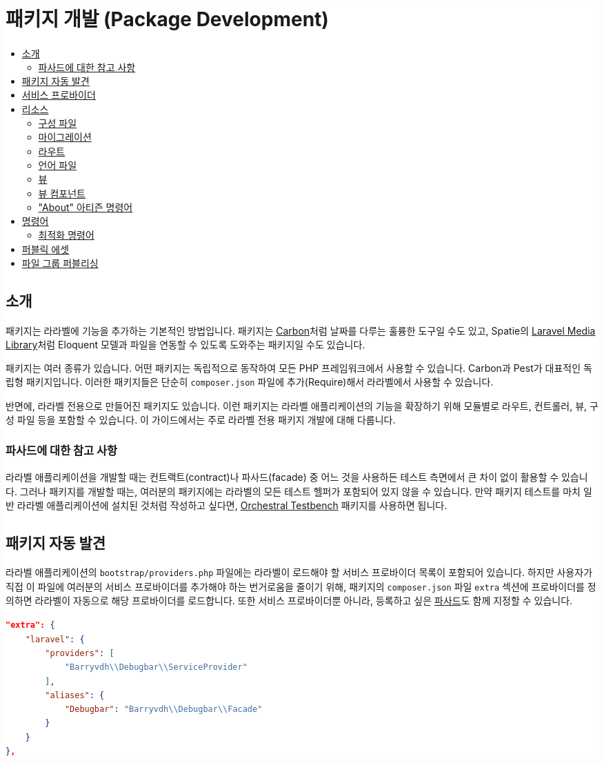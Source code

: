 # 패키지 개발 (Package Development)

- [소개](#introduction)
    - [파사드에 대한 참고 사항](#a-note-on-facades)
- [패키지 자동 발견](#package-discovery)
- [서비스 프로바이더](#service-providers)
- [리소스](#resources)
    - [구성 파일](#configuration)
    - [마이그레이션](#migrations)
    - [라우트](#routes)
    - [언어 파일](#language-files)
    - [뷰](#views)
    - [뷰 컴포넌트](#view-components)
    - ["About" 아티즌 명령어](#about-artisan-command)
- [명령어](#commands)
    - [최적화 명령어](#optimize-commands)
- [퍼블릭 에셋](#public-assets)
- [파일 그룹 퍼블리싱](#publishing-file-groups)

<a name="introduction"></a>
## 소개

패키지는 라라벨에 기능을 추가하는 기본적인 방법입니다. 패키지는 [Carbon](https://github.com/briannesbitt/Carbon)처럼 날짜를 다루는 훌륭한 도구일 수도 있고, Spatie의 [Laravel Media Library](https://github.com/spatie/laravel-medialibrary)처럼 Eloquent 모델과 파일을 연동할 수 있도록 도와주는 패키지일 수도 있습니다.

패키지는 여러 종류가 있습니다. 어떤 패키지는 독립적으로 동작하여 모든 PHP 프레임워크에서 사용할 수 있습니다. Carbon과 Pest가 대표적인 독립형 패키지입니다. 이러한 패키지들은 단순히 `composer.json` 파일에 추가(Require)해서 라라벨에서 사용할 수 있습니다.

반면에, 라라벨 전용으로 만들어진 패키지도 있습니다. 이런 패키지는 라라벨 애플리케이션의 기능을 확장하기 위해 모듈별로 라우트, 컨트롤러, 뷰, 구성 파일 등을 포함할 수 있습니다. 이 가이드에서는 주로 라라벨 전용 패키지 개발에 대해 다룹니다.

<a name="a-note-on-facades"></a>
### 파사드에 대한 참고 사항

라라벨 애플리케이션을 개발할 때는 컨트랙트(contract)나 파사드(facade) 중 어느 것을 사용하든 테스트 측면에서 큰 차이 없이 활용할 수 있습니다. 그러나 패키지를 개발할 때는, 여러분의 패키지에는 라라벨의 모든 테스트 헬퍼가 포함되어 있지 않을 수 있습니다. 만약 패키지 테스트를 마치 일반 라라벨 애플리케이션에 설치된 것처럼 작성하고 싶다면, [Orchestral Testbench](https://github.com/orchestral/testbench) 패키지를 사용하면 됩니다.

<a name="package-discovery"></a>
## 패키지 자동 발견

라라벨 애플리케이션의 `bootstrap/providers.php` 파일에는 라라벨이 로드해야 할 서비스 프로바이더 목록이 포함되어 있습니다. 하지만 사용자가 직접 이 파일에 여러분의 서비스 프로바이더를 추가해야 하는 번거로움을 줄이기 위해, 패키지의 `composer.json` 파일 `extra` 섹션에 프로바이더를 정의하면 라라벨이 자동으로 해당 프로바이더를 로드합니다. 또한 서비스 프로바이더뿐 아니라, 등록하고 싶은 [파사드](/docs/{{version}}/facades)도 함께 지정할 수 있습니다.

```json
"extra": {
    "laravel": {
        "providers": [
            "Barryvdh\\Debugbar\\ServiceProvider"
        ],
        "aliases": {
            "Debugbar": "Barryvdh\\Debugbar\\Facade"
        }
    }
},
```
